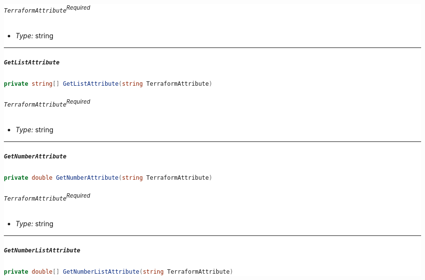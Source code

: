 ###### `TerraformAttribute`<sup>Required</sup> <a name="TerraformAttribute" id="rhizo-co-terraform-provider-oci.dataOciCapacityManagementOccAvailabilityCatalogs.DataOciCapacityManagementOccAvailabilityCatalogsFilterOutputReference.getBooleanMapAttribute.parameter.terraformAttribute"></a>

- *Type:* string

---

##### `GetListAttribute` <a name="GetListAttribute" id="rhizo-co-terraform-provider-oci.dataOciCapacityManagementOccAvailabilityCatalogs.DataOciCapacityManagementOccAvailabilityCatalogsFilterOutputReference.getListAttribute"></a>

```csharp
private string[] GetListAttribute(string TerraformAttribute)
```

###### `TerraformAttribute`<sup>Required</sup> <a name="TerraformAttribute" id="rhizo-co-terraform-provider-oci.dataOciCapacityManagementOccAvailabilityCatalogs.DataOciCapacityManagementOccAvailabilityCatalogsFilterOutputReference.getListAttribute.parameter.terraformAttribute"></a>

- *Type:* string

---

##### `GetNumberAttribute` <a name="GetNumberAttribute" id="rhizo-co-terraform-provider-oci.dataOciCapacityManagementOccAvailabilityCatalogs.DataOciCapacityManagementOccAvailabilityCatalogsFilterOutputReference.getNumberAttribute"></a>

```csharp
private double GetNumberAttribute(string TerraformAttribute)
```

###### `TerraformAttribute`<sup>Required</sup> <a name="TerraformAttribute" id="rhizo-co-terraform-provider-oci.dataOciCapacityManagementOccAvailabilityCatalogs.DataOciCapacityManagementOccAvailabilityCatalogsFilterOutputReference.getNumberAttribute.parameter.terraformAttribute"></a>

- *Type:* string

---

##### `GetNumberListAttribute` <a name="GetNumberListAttribute" id="rhizo-co-terraform-provider-oci.dataOciCapacityManagementOccAvailabilityCatalogs.DataOciCapacityManagementOccAvailabilityCatalogsFilterOutputReference.getNumberListAttribute"></a>

```csharp
private double[] GetNumberListAttribute(string TerraformAttribute)
```
